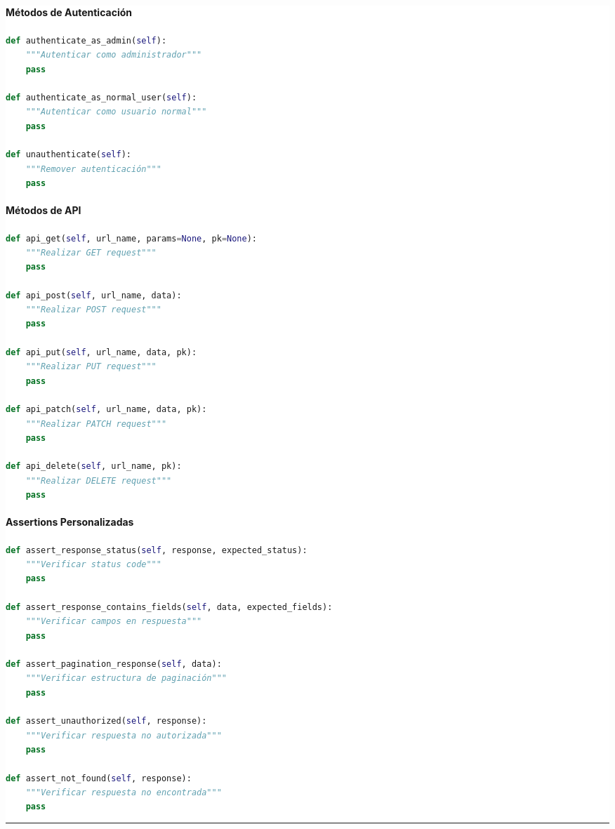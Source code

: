 #### Métodos de Autenticación

```python
def authenticate_as_admin(self):
    """Autenticar como administrador"""
    pass

def authenticate_as_normal_user(self):
    """Autenticar como usuario normal"""
    pass

def unauthenticate(self):
    """Remover autenticación"""
    pass
```

#### Métodos de API

```python
def api_get(self, url_name, params=None, pk=None):
    """Realizar GET request"""
    pass

def api_post(self, url_name, data):
    """Realizar POST request"""
    pass

def api_put(self, url_name, data, pk):
    """Realizar PUT request"""
    pass

def api_patch(self, url_name, data, pk):
    """Realizar PATCH request"""
    pass

def api_delete(self, url_name, pk):
    """Realizar DELETE request"""
    pass
```

#### Assertions Personalizadas

```python
def assert_response_status(self, response, expected_status):
    """Verificar status code"""
    pass

def assert_response_contains_fields(self, data, expected_fields):
    """Verificar campos en respuesta"""
    pass

def assert_pagination_response(self, data):
    """Verificar estructura de paginación"""
    pass

def assert_unauthorized(self, response):
    """Verificar respuesta no autorizada"""
    pass

def assert_not_found(self, response):
    """Verificar respuesta no encontrada"""
    pass
```

---